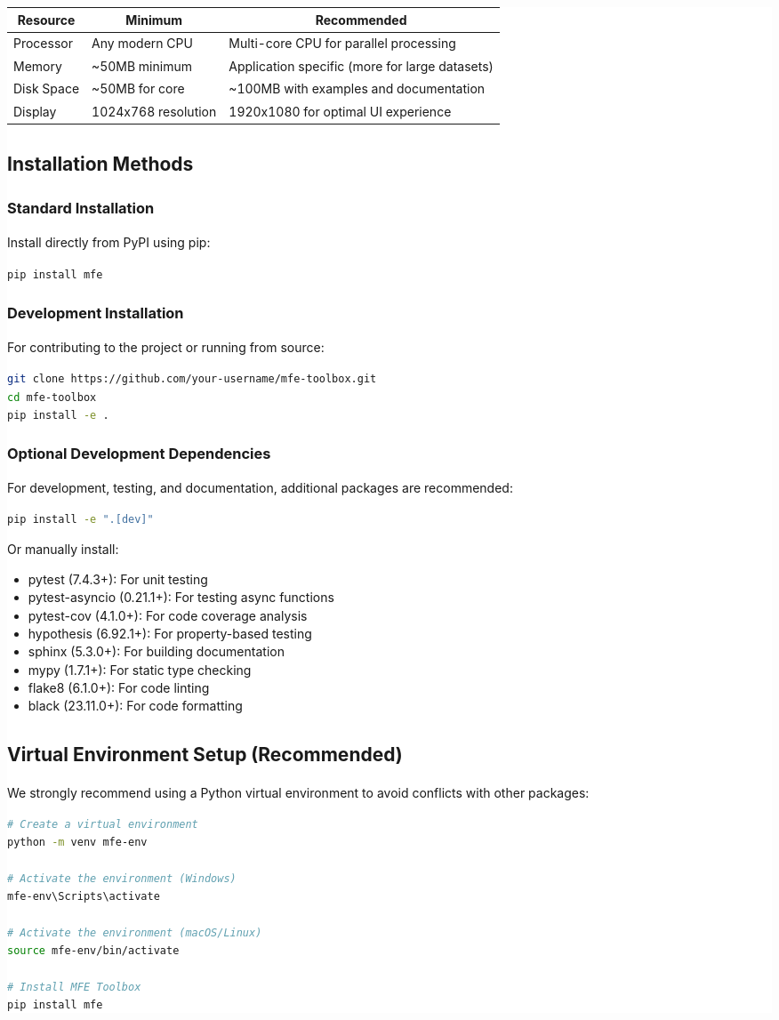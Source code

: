 | Resource | Minimum | Recommended |
|----------|---------|-------------|
| Processor | Any modern CPU | Multi-core CPU for parallel processing |
| Memory | ~50MB minimum | Application specific (more for large datasets) |
| Disk Space | ~50MB for core | ~100MB with examples and documentation |
| Display | 1024x768 resolution | 1920x1080 for optimal UI experience |

## Installation Methods

### Standard Installation
Install directly from PyPI using pip:

```bash
pip install mfe
```

### Development Installation
For contributing to the project or running from source:

```bash
git clone https://github.com/your-username/mfe-toolbox.git
cd mfe-toolbox
pip install -e .
```

### Optional Development Dependencies
For development, testing, and documentation, additional packages are recommended:

```bash
pip install -e ".[dev]"
```

Or manually install:
- pytest (7.4.3+): For unit testing
- pytest-asyncio (0.21.1+): For testing async functions
- pytest-cov (4.1.0+): For code coverage analysis
- hypothesis (6.92.1+): For property-based testing
- sphinx (5.3.0+): For building documentation
- mypy (1.7.1+): For static type checking
- flake8 (6.1.0+): For code linting
- black (23.11.0+): For code formatting

## Virtual Environment Setup (Recommended)

We strongly recommend using a Python virtual environment to avoid conflicts with other packages:

```bash
# Create a virtual environment
python -m venv mfe-env

# Activate the environment (Windows)
mfe-env\Scripts\activate

# Activate the environment (macOS/Linux)
source mfe-env/bin/activate

# Install MFE Toolbox
pip install mfe
```
